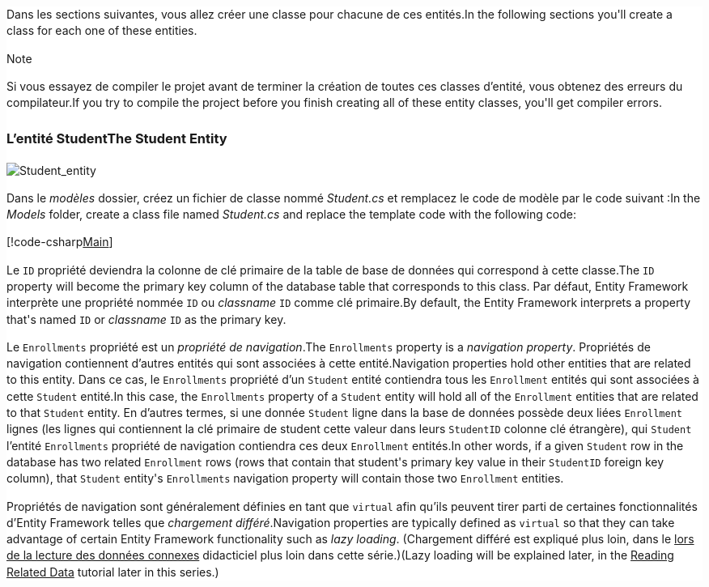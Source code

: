 <span data-ttu-id="1e4f2-177">Dans les sections suivantes, vous allez créer une classe pour chacune de ces entités.</span><span class="sxs-lookup"><span data-stu-id="1e4f2-177">In the following sections you'll create a class for each one of these entities.</span></span>

> [!NOTE]
> <span data-ttu-id="1e4f2-178">Si vous essayez de compiler le projet avant de terminer la création de toutes ces classes d’entité, vous obtenez des erreurs du compilateur.</span><span class="sxs-lookup"><span data-stu-id="1e4f2-178">If you try to compile the project before you finish creating all of these entity classes, you'll get compiler errors.</span></span>


### <a name="the-student-entity"></a><span data-ttu-id="1e4f2-179">L’entité Student</span><span class="sxs-lookup"><span data-stu-id="1e4f2-179">The Student Entity</span></span>

![Student_entity](creating-an-entity-framework-data-model-for-an-asp-net-mvc-application/_static/image9.png)

<span data-ttu-id="1e4f2-181">Dans le *modèles* dossier, créez un fichier de classe nommé *Student.cs* et remplacez le code de modèle par le code suivant :</span><span class="sxs-lookup"><span data-stu-id="1e4f2-181">In the *Models* folder, create a class file named *Student.cs* and replace the template code with the following code:</span></span>

[!code-csharp[Main](creating-an-entity-framework-data-model-for-an-asp-net-mvc-application/samples/sample3.cs)]

<span data-ttu-id="1e4f2-182">Le `ID` propriété deviendra la colonne de clé primaire de la table de base de données qui correspond à cette classe.</span><span class="sxs-lookup"><span data-stu-id="1e4f2-182">The `ID` property will become the primary key column of the database table that corresponds to this class.</span></span> <span data-ttu-id="1e4f2-183">Par défaut, Entity Framework interprète une propriété nommée `ID` ou *classname* `ID` comme clé primaire.</span><span class="sxs-lookup"><span data-stu-id="1e4f2-183">By default, the Entity Framework interprets a property that's named `ID` or *classname* `ID` as the primary key.</span></span>

<span data-ttu-id="1e4f2-184">Le `Enrollments` propriété est un *propriété de navigation*.</span><span class="sxs-lookup"><span data-stu-id="1e4f2-184">The `Enrollments` property is a *navigation property*.</span></span> <span data-ttu-id="1e4f2-185">Propriétés de navigation contiennent d’autres entités qui sont associées à cette entité.</span><span class="sxs-lookup"><span data-stu-id="1e4f2-185">Navigation properties hold other entities that are related to this entity.</span></span> <span data-ttu-id="1e4f2-186">Dans ce cas, le `Enrollments` propriété d’un `Student` entité contiendra tous les `Enrollment` entités qui sont associées à cette `Student` entité.</span><span class="sxs-lookup"><span data-stu-id="1e4f2-186">In this case, the `Enrollments` property of a `Student` entity will hold all of the `Enrollment` entities that are related to that `Student` entity.</span></span> <span data-ttu-id="1e4f2-187">En d’autres termes, si une donnée `Student` ligne dans la base de données possède deux liées `Enrollment` lignes (les lignes qui contiennent la clé primaire de student cette valeur dans leurs `StudentID` colonne clé étrangère), qui `Student` l’entité `Enrollments` propriété de navigation contiendra ces deux `Enrollment` entités.</span><span class="sxs-lookup"><span data-stu-id="1e4f2-187">In other words, if a given `Student` row in the database has two related `Enrollment` rows (rows that contain that student's primary key value in their `StudentID` foreign key column), that `Student` entity's `Enrollments` navigation property will contain those two `Enrollment` entities.</span></span>

<span data-ttu-id="1e4f2-188">Propriétés de navigation sont généralement définies en tant que `virtual` afin qu’ils peuvent tirer parti de certaines fonctionnalités d’Entity Framework telles que *chargement différé*.</span><span class="sxs-lookup"><span data-stu-id="1e4f2-188">Navigation properties are typically defined as `virtual` so that they can take advantage of certain Entity Framework functionality such as *lazy loading*.</span></span> <span data-ttu-id="1e4f2-189">(Chargement différé est expliqué plus loin, dans le [lors de la lecture des données connexes](reading-related-data-with-the-entity-framework-in-an-asp-net-mvc-application.md) didacticiel plus loin dans cette série.)</span><span class="sxs-lookup"><span data-stu-id="1e4f2-189">(Lazy loading will be explained later, in the [Reading Related Data](reading-related-data-with-the-entity-framework-in-an-asp-net-mvc-application.md) tutorial later in this series.)</span></span>
